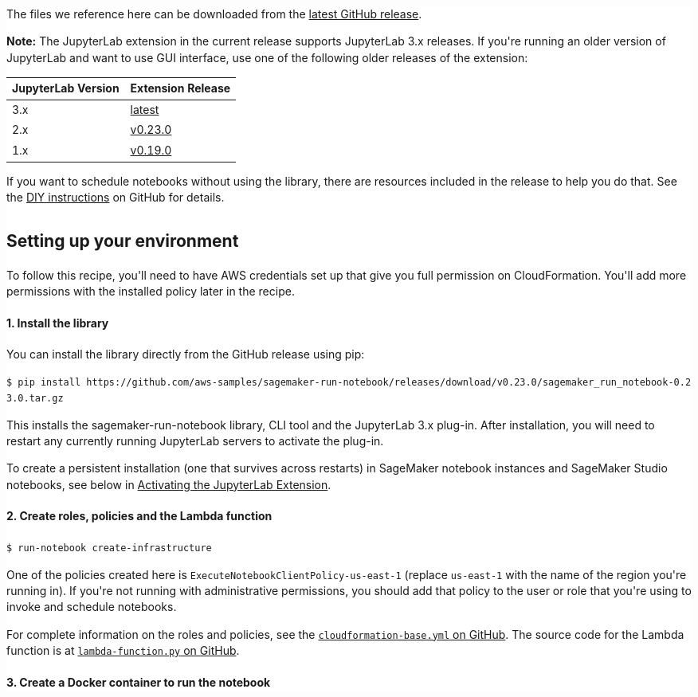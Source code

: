 The files we reference here can be downloaded from the [latest GitHub release][release].

__Note:__ The JupyterLab extension in the current release supports JupyterLab 3.x releases. If you're running 
an older version of JupyterLab and want to use GUI interface, use one of the following older releases of the extension:

| JupyterLab Version | Extension Release       |
| ------------------ | ----------------------- |
|       3.x          | [latest][release]       |
|       2.x          | [v0.23.0][release-2.x]  |
|       1.x          | [v0.19.0][release-1.x]  |

If you want to schedule notebooks without using the library, there are resources included in the
release to help you do that. See the [DIY instructions][DIY] on GitHub for details.

[release]: https://github.com/aws-samples/sagemaker-run-notebook/releases/latest
[release-1.x]: https://github.com/aws-samples/sagemaker-run-notebook/releases/tag/v0.19.0
[release-2.x]: https://github.com/aws-samples/sagemaker-run-notebook/releases/tag/v0.23.0
[DIY]: https://github.com/aws-samples/sagemaker-run-notebook/blob/master/DIY.md

## Setting up your environment

To follow this recipe, you'll need to have AWS credentials set up that give you full permission on CloudFormation. You'll add more permissions with the installed policy later in the recipe.

#### 1. Install the library

You can install the library directly from the GitHub release using pip:

```sh
$ pip install https://github.com/aws-samples/sagemaker-run-notebook/releases/download/v0.23.0/sagemaker_run_notebook-0.23.0.tar.gz
```

This installs the sagemaker-run-notebook library, CLI tool and the JupyterLab 3.x plug-in. After installation, you will need to restart any currently running JupyterLab servers to activate the plug-in.

To create a persistent installation (one that survives across restarts) in SageMaker notebook instances and SageMaker Studio notebooks, see below in [Activating the JupyterLab Extension](#activating-the-jupyterlab-extension).

#### 2. Create roles, policies and the Lambda function

```sh
$ run-notebook create-infrastructure
```

One of the policies created here is `ExecuteNotebookClientPolicy-us-east-1` (replace `us-east-1` with the name of the region you're running in). If you're not running with administrative permissions, you should add that policy to the user or role that you're using to invoke and schedule notebooks.

For complete information on the roles and policies, see the [`cloudformation-base.yml` on GitHub][cfn-template].
The source code for the Lambda function is at [`lambda-function.py` on GitHub][lambda-function].

[cfn-template]: https://github.com/aws-samples/sagemaker-run-notebook/blob/master/sagemaker_run_notebook/cloudformation-base.yml
[lambda-function]: https://github.com/aws-samples/sagemaker-run-notebook/blob/master/sagemaker_run_notebook/lambda_function.py

#### 3. Create a Docker container to run the notebook


[papermill]: https://github.com/nteract/papermill
[papermill-parameters]: https://papermill.readthedocs.io/en/latest/usage-parameterize.html
[requirements]: https://pip.pypa.io/en/stable/user_guide/#requirements-files
[DIY-container]: https://github.com/aws-samples/sagemaker-run-notebook/blob/master/DIY.md#2-create-a-container-image-to-run-your-notebook
[sched]: https://docs.aws.amazon.com/AmazonCloudWatch/latest/events/ScheduledEvents.html
[instance-lifecycle]: https://github.com/aws-samples/sagemaker-run-notebook/blob/master/scripts/lifecycle-config/notebook-instances/ReadMe.md
[studio-lifecycle]: https://github.com/aws-samples/sagemaker-run-notebook/blob/master/scripts/lifecycle-configuration/studio/README.md